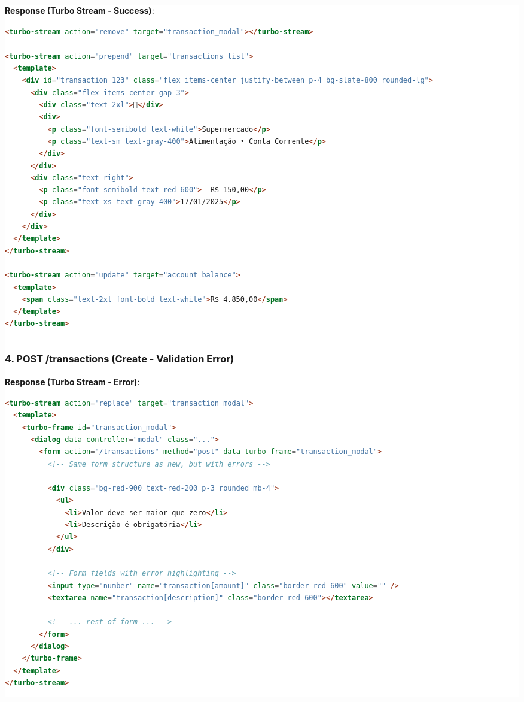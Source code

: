 **Response (Turbo Stream - Success)**:
```html
<turbo-stream action="remove" target="transaction_modal"></turbo-stream>

<turbo-stream action="prepend" target="transactions_list">
  <template>
    <div id="transaction_123" class="flex items-center justify-between p-4 bg-slate-800 rounded-lg">
      <div class="flex items-center gap-3">
        <div class="text-2xl">🛒</div>
        <div>
          <p class="font-semibold text-white">Supermercado</p>
          <p class="text-sm text-gray-400">Alimentação • Conta Corrente</p>
        </div>
      </div>
      <div class="text-right">
        <p class="font-semibold text-red-600">- R$ 150,00</p>
        <p class="text-xs text-gray-400">17/01/2025</p>
      </div>
    </div>
  </template>
</turbo-stream>

<turbo-stream action="update" target="account_balance">
  <template>
    <span class="text-2xl font-bold text-white">R$ 4.850,00</span>
  </template>
</turbo-stream>
```

---

### 4. POST /transactions (Create - Validation Error)

**Response (Turbo Stream - Error)**:
```html
<turbo-stream action="replace" target="transaction_modal">
  <template>
    <turbo-frame id="transaction_modal">
      <dialog data-controller="modal" class="...">
        <form action="/transactions" method="post" data-turbo-frame="transaction_modal">
          <!-- Same form structure as new, but with errors -->

          <div class="bg-red-900 text-red-200 p-3 rounded mb-4">
            <ul>
              <li>Valor deve ser maior que zero</li>
              <li>Descrição é obrigatória</li>
            </ul>
          </div>

          <!-- Form fields with error highlighting -->
          <input type="number" name="transaction[amount]" class="border-red-600" value="" />
          <textarea name="transaction[description]" class="border-red-600"></textarea>

          <!-- ... rest of form ... -->
        </form>
      </dialog>
    </turbo-frame>
  </template>
</turbo-stream>
```

---
